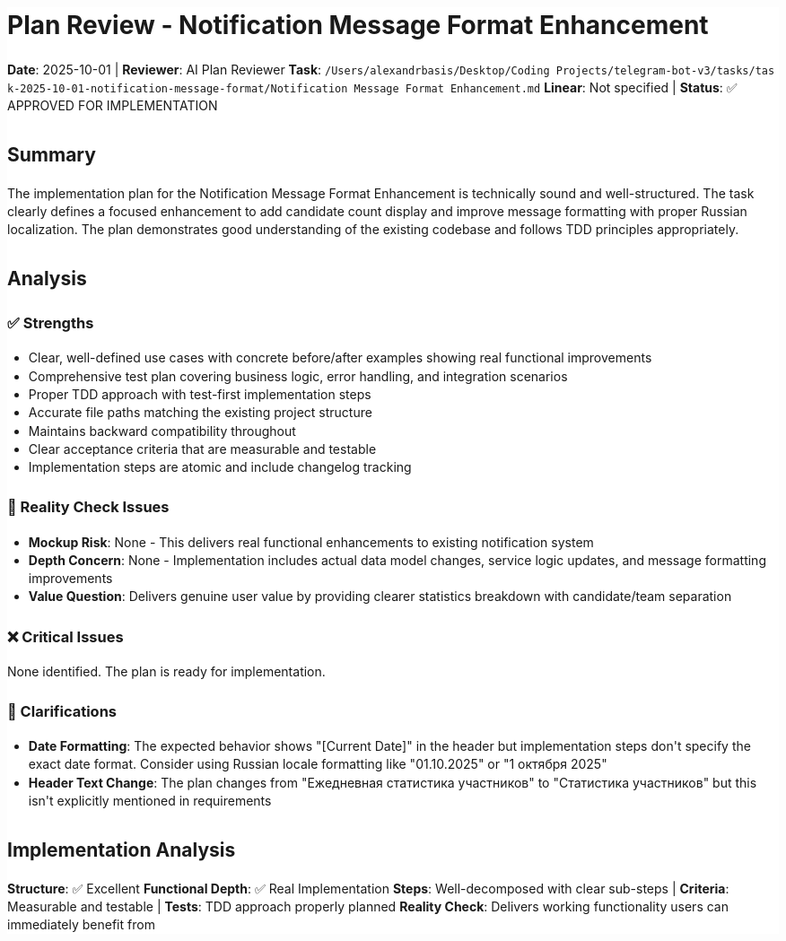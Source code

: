 # Plan Review - Notification Message Format Enhancement

**Date**: 2025-10-01 | **Reviewer**: AI Plan Reviewer
**Task**: `/Users/alexandrbasis/Desktop/Coding Projects/telegram-bot-v3/tasks/task-2025-10-01-notification-message-format/Notification Message Format Enhancement.md`
**Linear**: Not specified | **Status**: ✅ APPROVED FOR IMPLEMENTATION

## Summary

The implementation plan for the Notification Message Format Enhancement is technically sound and well-structured. The task clearly defines a focused enhancement to add candidate count display and improve message formatting with proper Russian localization. The plan demonstrates good understanding of the existing codebase and follows TDD principles appropriately.

## Analysis

### ✅ Strengths
- Clear, well-defined use cases with concrete before/after examples showing real functional improvements
- Comprehensive test plan covering business logic, error handling, and integration scenarios
- Proper TDD approach with test-first implementation steps
- Accurate file paths matching the existing project structure
- Maintains backward compatibility throughout
- Clear acceptance criteria that are measurable and testable
- Implementation steps are atomic and include changelog tracking

### 🚨 Reality Check Issues
- **Mockup Risk**: None - This delivers real functional enhancements to existing notification system
- **Depth Concern**: None - Implementation includes actual data model changes, service logic updates, and message formatting improvements
- **Value Question**: Delivers genuine user value by providing clearer statistics breakdown with candidate/team separation

### ❌ Critical Issues
None identified. The plan is ready for implementation.

### 🔄 Clarifications
- **Date Formatting**: The expected behavior shows "[Current Date]" in the header but implementation steps don't specify the exact date format. Consider using Russian locale formatting like "01.10.2025" or "1 октября 2025"
- **Header Text Change**: The plan changes from "Ежедневная статистика участников" to "Статистика участников" but this isn't explicitly mentioned in requirements

## Implementation Analysis

**Structure**: ✅ Excellent
**Functional Depth**: ✅ Real Implementation
**Steps**: Well-decomposed with clear sub-steps | **Criteria**: Measurable and testable | **Tests**: TDD approach properly planned
**Reality Check**: Delivers working functionality users can immediately benefit from
